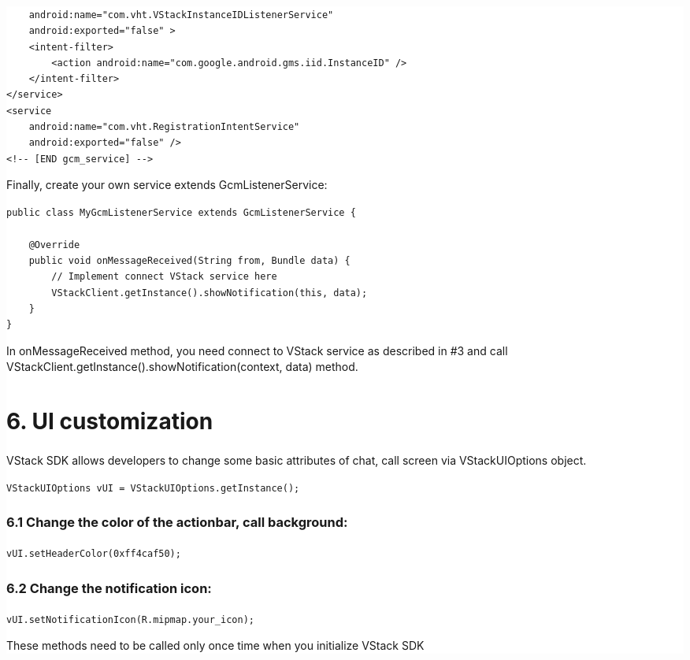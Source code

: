 ```
    android:name="com.vht.VStackInstanceIDListenerService"
    android:exported="false" >
    <intent-filter>
        <action android:name="com.google.android.gms.iid.InstanceID" />
    </intent-filter>
</service>
<service
    android:name="com.vht.RegistrationIntentService"
    android:exported="false" />
<!-- [END gcm_service] -->
```

Finally, create your own service extends GcmListenerService:
```
public class MyGcmListenerService extends GcmListenerService {

    @Override
    public void onMessageReceived(String from, Bundle data) {
        // Implement connect VStack service here
		VStackClient.getInstance().showNotification(this, data);
    }
}
```

In onMessageReceived method, you need connect to VStack service as described in #3 and call VStackClient.getInstance().showNotification(context, data) method.

# 6. UI customization
VStack SDK allows developers to change some basic attributes of chat, call screen via VStackUIOptions object.

```
VStackUIOptions vUI = VStackUIOptions.getInstance();
```

### 6.1 Change the color of the actionbar, call background:

```
vUI.setHeaderColor(0xff4caf50);
```

### 6.2 Change the notification icon:

```
vUI.setNotificationIcon(R.mipmap.your_icon);
```

These methods need to be called only once time when you initialize VStack SDK
